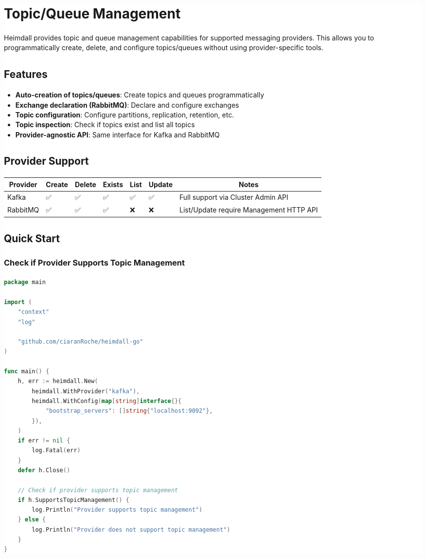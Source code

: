 # Topic/Queue Management

Heimdall provides topic and queue management capabilities for supported messaging providers. This allows you to programmatically create, delete, and configure topics/queues without using provider-specific tools.

## Features

- **Auto-creation of topics/queues**: Create topics and queues programmatically
- **Exchange declaration (RabbitMQ)**: Declare and configure exchanges
- **Topic configuration**: Configure partitions, replication, retention, etc.
- **Topic inspection**: Check if topics exist and list all topics
- **Provider-agnostic API**: Same interface for Kafka and RabbitMQ

## Provider Support

| Provider | Create | Delete | Exists | List | Update | Notes |
|----------|--------|--------|--------|------|--------|-------|
| Kafka | ✅ | ✅ | ✅ | ✅ | ✅ | Full support via Cluster Admin API |
| RabbitMQ | ✅ | ✅ | ✅ | ❌ | ❌ | List/Update require Management HTTP API |

## Quick Start

### Check if Provider Supports Topic Management

```go
package main

import (
    "context"
    "log"

    "github.com/ciaranRoche/heimdall-go"
)

func main() {
    h, err := heimdall.New(
        heimdall.WithProvider("kafka"),
        heimdall.WithConfig(map[string]interface{}{
            "bootstrap_servers": []string{"localhost:9092"},
        }),
    )
    if err != nil {
        log.Fatal(err)
    }
    defer h.Close()

    // Check if provider supports topic management
    if h.SupportsTopicManagement() {
        log.Println("Provider supports topic management")
    } else {
        log.Println("Provider does not support topic management")
    }
}
```
